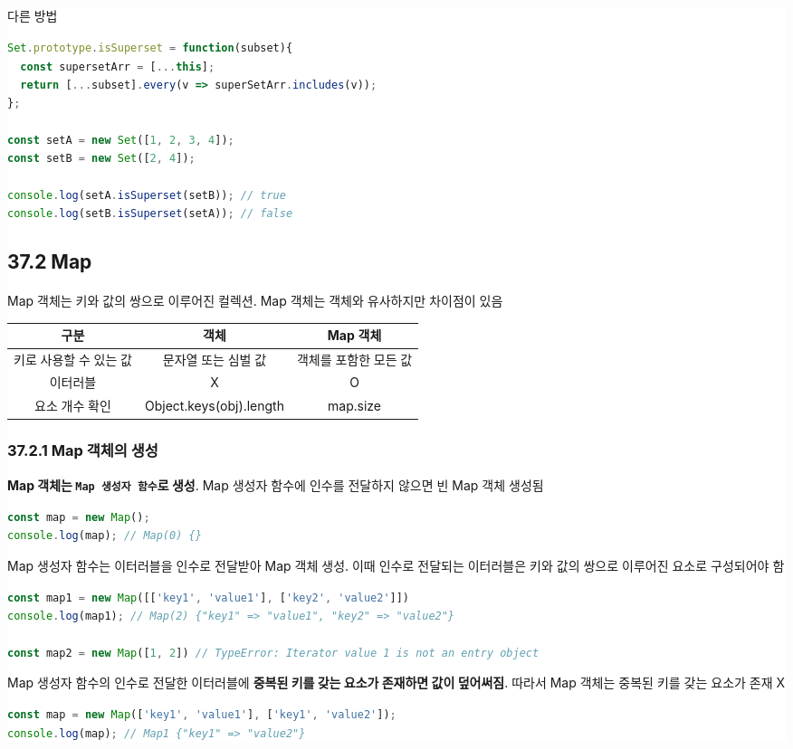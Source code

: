다른 방법

```js
Set.prototype.isSuperset = function(subset){
  const supersetArr = [...this];
  return [...subset].every(v => superSetArr.includes(v));
};

const setA = new Set([1, 2, 3, 4]);
const setB = new Set([2, 4]);

console.log(setA.isSuperset(setB)); // true
console.log(setB.isSuperset(setA)); // false
```



## 37.2 Map

Map 객체는 키와 값의 쌍으로 이루어진 컬렉션. Map 객체는 객체와 유사하지만 차이점이 있음

|          구분          |          객체           |       Map 객체        |
| :--------------------: | :---------------------: | :-------------------: |
| 키로 사용할 수 있는 값 |   문자열 또는 심벌 값   | 객체를 포함한 모든 값 |
|        이터러블        |            X            |           O           |
|     요소 개수 확인     | Object.keys(obj).length |       map.size        |



### 37.2.1 Map 객체의 생성

**Map 객체는 `Map 생성자 함수`로 생성**. Map 생성자 함수에 인수를 전달하지 않으면 빈 Map 객체 생성됨

```js
const map = new Map();
console.log(map); // Map(0) {}
```



Map 생성자 함수는 이터러블을 인수로 전달받아 Map 객체 생성. 이때 인수로 전달되는 이터러블은 키와 값의 쌍으로 이루어진 요소로 구성되어야 함

```js
const map1 = new Map([['key1', 'value1'], ['key2', 'value2']])
console.log(map1); // Map(2) {"key1" => "value1", "key2" => "value2"}

const map2 = new Map([1, 2]) // TypeError: Iterator value 1 is not an entry object
```



Map 생성자 함수의 인수로 전달한 이터러블에 **중복된 키를 갖는 요소가 존재하면 값이 덮어써짐**. 따라서 Map 객체는 중복된 키를 갖는 요소가 존재 X

```js
const map = new Map(['key1', 'value1'], ['key1', 'value2']);
console.log(map); // Map1 {"key1" => "value2"}
```
